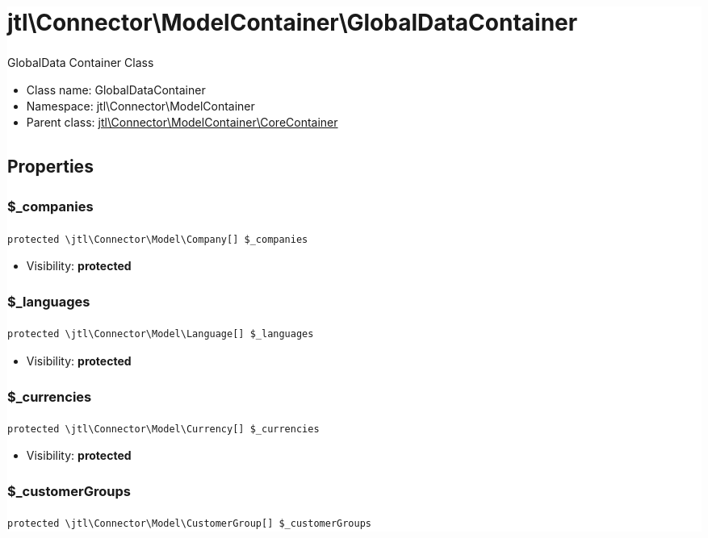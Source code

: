 jtl\Connector\ModelContainer\GlobalDataContainer
===============

GlobalData Container Class




* Class name: GlobalDataContainer
* Namespace: jtl\Connector\ModelContainer
* Parent class: [jtl\Connector\ModelContainer\CoreContainer](jtl-Connector-ModelContainer-CoreContainer.md)





Properties
----------


### $_companies

```
protected \jtl\Connector\Model\Company[] $_companies
```





* Visibility: **protected**


### $_languages

```
protected \jtl\Connector\Model\Language[] $_languages
```





* Visibility: **protected**


### $_currencies

```
protected \jtl\Connector\Model\Currency[] $_currencies
```





* Visibility: **protected**


### $_customerGroups

```
protected \jtl\Connector\Model\CustomerGroup[] $_customerGroups
```

